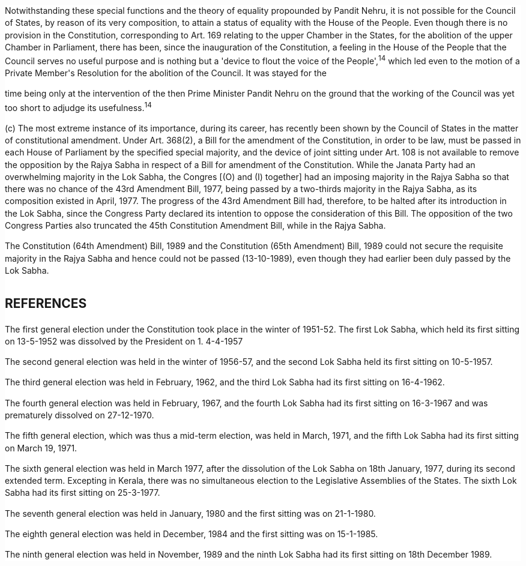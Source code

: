 Notwithstanding these special functions and the theory of equality propounded by Pandit Nehru, it is not possible for the Council of States, by reason of its very composition, to attain a status of equality with the House of the People. Even though there is no provision in the Constitution, corresponding to Art. 169 relating to the upper Chamber in the States, for the abolition of the upper Chamber in Parliament, there has been, since the inauguration of the Constitution, a feeling in the House of the People that the Council serves no useful purpose and is nothing but a 'device to flout the voice of the People',<sup>14</sup> which led even to the motion of a Private Member's Resolution for the abolition of the Council. It was stayed for the

time being only at the intervention of the then Prime Minister Pandit Nehru on the ground that the working of the Council was yet too short to adjudge its usefulness.<sup>14</sup>

(c) The most extreme instance of its importance, during its career, has recently been shown by the Council of States in the matter of constitutional amendment. Under Art. 368(2), a Bill for the amendment of the Constitution, in order to be law, must be passed in each House of Parliament by the specified special majority, and the device of joint sitting under Art. 108 is not available to remove the opposition by the Rajya Sabha in respect of a Bill for amendment of the Constitution. While the Janata Party had an overwhelming majority in the Lok Sabha, the Congres [(O) and (I) together] had an imposing majority in the Rajya Sabha so that there was no chance of the 43rd Amendment Bill, 1977, being passed by a two-thirds majority in the Rajya Sabha, as its composition existed in April, 1977. The progress of the 43rd Amendment Bill had, therefore, to be halted after its introduction in the Lok Sabha, since the Congress Party declared its intention to oppose the consideration of this Bill. The opposition of the two Congress Parties also truncated the 45th Constitution Amendment Bill, while in the Rajya Sabha.

The Constitution (64th Amendment) Bill, 1989 and the Constitution (65th Amendment) Bill, 1989 could not secure the requisite majority in the Rajya Sabha and hence could not be passed (13-10-1989), even though they had earlier been duly passed by the Lok Sabha.

## **REFERENCES**

The first general election under the Constitution took place in the winter of 1951-52. The first Lok Sabha, which held its first sitting on 13-5-1952 was dissolved by the President on 1. 4-4-1957

The second general election was held in the winter of 1956-57, and the second Lok Sabha held its first sitting on 10-5-1957.

The third general election was held in February, 1962, and the third Lok Sabha had its first sitting on 16-4-1962.

The fourth general election was held in February, 1967, and the fourth Lok Sabha had its first sitting on 16-3-1967 and was prematurely dissolved on 27-12-1970.

The fifth general election, which was thus a mid-term election, was held in March, 1971, and the fifth Lok Sabha had its first sitting on March 19, 1971.

The sixth general election was held in March 1977, after the dissolution of the Lok Sabha on 18th January, 1977, during its second extended term. Excepting in Kerala, there was no simultaneous election to the Legislative Assemblies of the States. The sixth Lok Sabha had its first sitting on 25-3-1977.

The seventh general election was held in January, 1980 and the first sitting was on 21-1-1980.

The eighth general election was held in December, 1984 and the first sitting was on 15-1-1985.

The ninth general election was held in November, 1989 and the ninth Lok Sabha had its first sitting on 18th December 1989.
